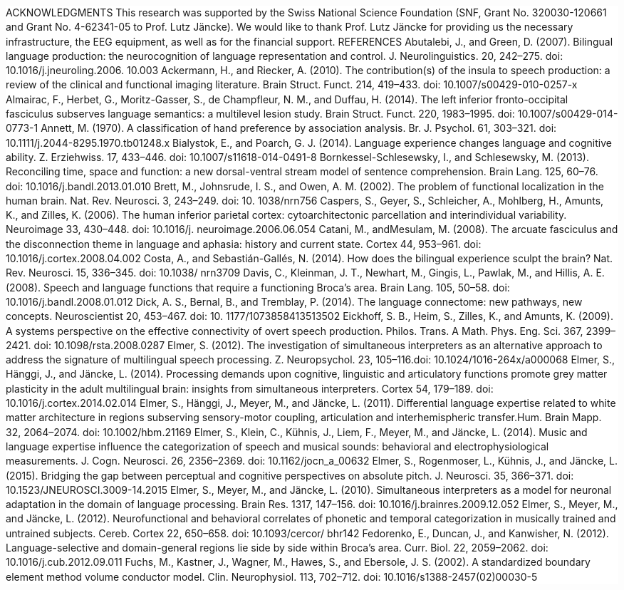ACKNOWLEDGMENTS
This research was supported by the Swiss National Science Foundation (SNF, Grant No. 320030-120661 and Grant No. 4-62341-05 to Prof. Lutz Jäncke). We would like to thank Prof. Lutz Jäncke for providing us the necessary infrastructure, the EEG equipment, as well as for the financial support.
REFERENCES
Abutalebi, J., and Green, D. (2007). Bilingual language production: the neurocognition of language representation and control. J. Neurolinguistics. 20, 242–275. doi: 10.1016/j.jneuroling.2006. 10.003
Ackermann, H., and Riecker, A. (2010). The contribution(s) of the insula to speech production: a review of the clinical and functional imaging literature. Brain Struct. Funct. 214, 419–433. doi: 10.1007/s00429-010-0257-x
Almairac, F., Herbet, G., Moritz-Gasser, S., de Champfleur, N. M., and Duffau, H. (2014). The left inferior fronto-occipital fasciculus subserves
language semantics: a multilevel lesion study. Brain Struct. Funct. 220, 1983–1995. doi: 10.1007/s00429-014-0773-1
Annett, M. (1970). A classification of hand preference by association analysis. Br. J. Psychol. 61, 303–321. doi: 10.1111/j.2044-8295.1970.tb01248.x
Bialystok, E., and Poarch, G. J. (2014). Language experience changes language and cognitive ability. Z. Erziehwiss. 17, 433–446. doi: 10.1007/s11618-014-0491-8
Bornkessel-Schlesewsky, I., and Schlesewsky, M. (2013). Reconciling time, space and function: a new dorsal-ventral stream model of sentence comprehension. Brain Lang. 125, 60–76. doi: 10.1016/j.bandl.2013.01.010
Brett, M., Johnsrude, I. S., and Owen, A. M. (2002). The problem of functional localization in the human brain. Nat. Rev. Neurosci. 3, 243–249. doi: 10. 1038/nrn756
Caspers, S., Geyer, S., Schleicher, A., Mohlberg, H., Amunts, K., and Zilles, K. (2006). The human inferior parietal cortex: cytoarchitectonic parcellation and interindividual variability. Neuroimage 33, 430–448. doi: 10.1016/j. neuroimage.2006.06.054
Catani, M., andMesulam, M. (2008). The arcuate fasciculus and the disconnection theme in language and aphasia: history and current state. Cortex 44, 953–961. doi: 10.1016/j.cortex.2008.04.002
Costa, A., and Sebastián-Gallés, N. (2014). How does the bilingual experience sculpt the brain? Nat. Rev. Neurosci. 15, 336–345. doi: 10.1038/ nrn3709
Davis, C., Kleinman, J. T., Newhart, M., Gingis, L., Pawlak, M., and Hillis, A. E. (2008). Speech and language functions that require a functioning Broca’s area. Brain Lang. 105, 50–58. doi: 10.1016/j.bandl.2008.01.012
Dick, A. S., Bernal, B., and Tremblay, P. (2014). The language connectome: new pathways, new concepts. Neuroscientist 20, 453–467. doi: 10. 1177/1073858413513502
Eickhoff, S. B., Heim, S., Zilles, K., and Amunts, K. (2009). A systems perspective on the effective connectivity of overt speech production. Philos. Trans. A Math. Phys. Eng. Sci. 367, 2399–2421. doi: 10.1098/rsta.2008.0287
Elmer, S. (2012). The investigation of simultaneous interpreters as an alternative approach to address the signature of multilingual speech processing. Z. Neuropsychol. 23, 105–116.doi: 10.1024/1016-264x/a000068
Elmer, S., Hänggi, J., and Jäncke, L. (2014). Processing demands upon cognitive, linguistic and articulatory functions promote grey matter plasticity in the adult multilingual brain: insights from simultaneous interpreters. Cortex 54, 179–189. doi: 10.1016/j.cortex.2014.02.014
Elmer, S., Hänggi, J., Meyer, M., and Jäncke, L. (2011). Differential language expertise related to white matter architecture in regions subserving sensory-motor coupling, articulation and interhemispheric transfer.Hum. Brain Mapp. 32, 2064–2074. doi: 10.1002/hbm.21169
Elmer, S., Klein, C., Kühnis, J., Liem, F., Meyer, M., and Jäncke, L. (2014). Music and language expertise influence the categorization of speech and musical sounds: behavioral and electrophysiological measurements. J. Cogn. Neurosci. 26, 2356–2369. doi: 10.1162/jocn_a_00632
Elmer, S., Rogenmoser, L., Kühnis, J., and Jäncke, L. (2015). Bridging the gap between perceptual and cognitive perspectives on absolute pitch. J. Neurosci. 35, 366–371. doi: 10.1523/JNEUROSCI.3009-14.2015
Elmer, S., Meyer, M., and Jäncke, L. (2010). Simultaneous interpreters as a model for neuronal adaptation in the domain of language processing. Brain Res. 1317, 147–156. doi: 10.1016/j.brainres.2009.12.052
Elmer, S., Meyer, M., and Jäncke, L. (2012). Neurofunctional and behavioral correlates of phonetic and temporal categorization in musically trained and untrained subjects. Cereb. Cortex 22, 650–658. doi: 10.1093/cercor/ bhr142
Fedorenko, E., Duncan, J., and Kanwisher, N. (2012). Language-selective and domain-general regions lie side by side within Broca’s area. Curr. Biol. 22, 2059–2062. doi: 10.1016/j.cub.2012.09.011
Fuchs, M., Kastner, J., Wagner, M., Hawes, S., and Ebersole, J. S. (2002). A standardized boundary element method volume conductor model. Clin. Neurophysiol. 113, 702–712. doi: 10.1016/s1388-2457(02)00030-5